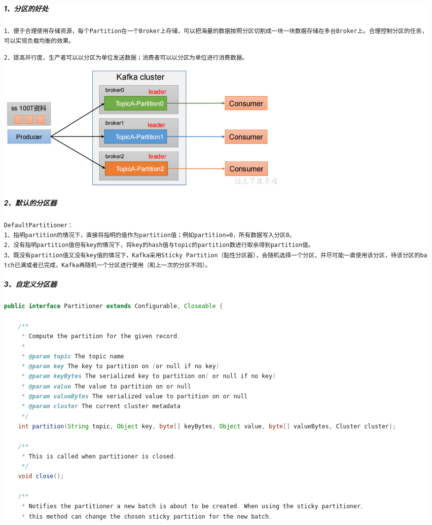 ##### 1、分区的好处

```tex
1、便于合理使用存储资源，每个Partition在一个Broker上存储，可以把海量的数据按照分区切割成一块一块数据存储在多台Broker上。合理控制分区的任务，可以实现负载均衡的效果。
```

```tex
2、提高并行度，生产者可以以分区为单位发送数据；消费者可以以分区为单位进行消费数据。
```

<img src="./image/提高并行度.png" style="zoom:67%;" />

##### 2、默认的分区器

```tex
DefaultPartitioner：
1、指明partition的情况下，直接将指明的值作为partition值；例如partition=0，所有数据写入分区0。
2、没有指明partition值但有key的情况下，将key的hash值与topic的partition数进行取余得到partition值。
3、既没有partition值又没有key值的情况下，Kafka采用Sticky Partition（黏性分区器），会随机选择一个分区，并尽可能一直使用该分区，待该分区的batch已满或者已完成，Kafka再随机一个分区进行使用（和上一次的分区不同）。
```

##### 3、自定义分区器

```java
public interface Partitioner extends Configurable, Closeable {

    /**
     * Compute the partition for the given record.
     *
     * @param topic The topic name
     * @param key The key to partition on (or null if no key)
     * @param keyBytes The serialized key to partition on( or null if no key)
     * @param value The value to partition on or null
     * @param valueBytes The serialized value to partition on or null
     * @param cluster The current cluster metadata
     */
    int partition(String topic, Object key, byte[] keyBytes, Object value, byte[] valueBytes, Cluster cluster);

    /**
     * This is called when partitioner is closed.
     */
    void close();

    /**
     * Notifies the partitioner a new batch is about to be created. When using the sticky partitioner,
     * this method can change the chosen sticky partition for the new batch. 
```